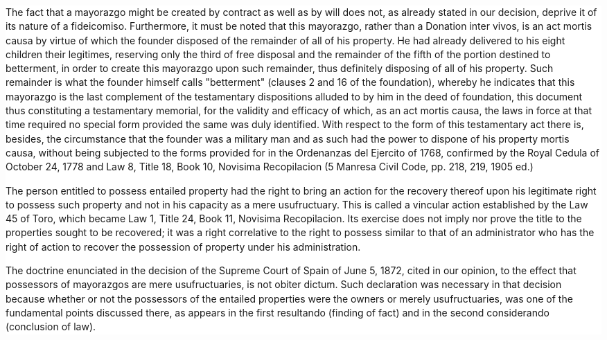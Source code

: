 The fact that a mayorazgo might be created by contract as well as by will does not, as already stated in our decision, deprive it of its nature of a fideicomiso. Furthermore, it must be noted that this mayorazgo, rather than a Donation inter vivos, is an act mortis causa by virtue of which the founder disposed of the remainder of all of his property. He had already delivered to his eight children their legitimes, reserving only the third of free disposal and the remainder of the fifth of the portion destined to betterment, in order to create this mayorazgo upon such remainder, thus definitely disposing of all of his property. Such remainder is what the founder himself calls "betterment" (clauses 2 and 16 of the foundation), whereby he indicates that this mayorazgo is the last complement of the testamentary dispositions alluded to by him in the deed of foundation, this document thus constituting a testamentary memorial, for the validity and efficacy of which, as an act mortis causa, the laws in force at that time required no special form provided the same was duly identified. With respect to the form of this testamentary act there is, besides, the circumstance that the founder was a military man and as such had the power to dispone of his property mortis causa, without being subjected to the forms provided for in the Ordenanzas del Ejercito of 1768, confirmed by the Royal Cedula of October 24, 1778 and Law 8, Title 18, Book 10, Novisima Recopilacion (5 Manresa Civil Code, pp. 218, 219, 1905 ed.)

The person entitled to possess entailed property had the right to bring an action for the recovery thereof upon his legitimate right to possess such property and not in his capacity as a mere usufructuary. This is called a vincular action established by the Law 45 of Toro, which became Law 1, Title 24, Book 11, Novisima Recopilacion. Its exercise does not imply nor prove the title to the properties sought to be recovered; it was a right correlative to the right to possess similar to that of an administrator who has the right of action to recover the possession of property under his administration.

The doctrine enunciated in the decision of the Supreme Court of Spain of June 5, 1872, cited in our opinion, to the effect that possessors of mayorazgos are mere usufructuaries, is not obiter dictum. Such declaration was necessary in that decision because whether or not the possessors of the entailed properties were the owners or merely usufructuaries, was one of the fundamental points discussed there, as appears in the first resultando (finding of fact) and in the second considerando (conclusion of law).


